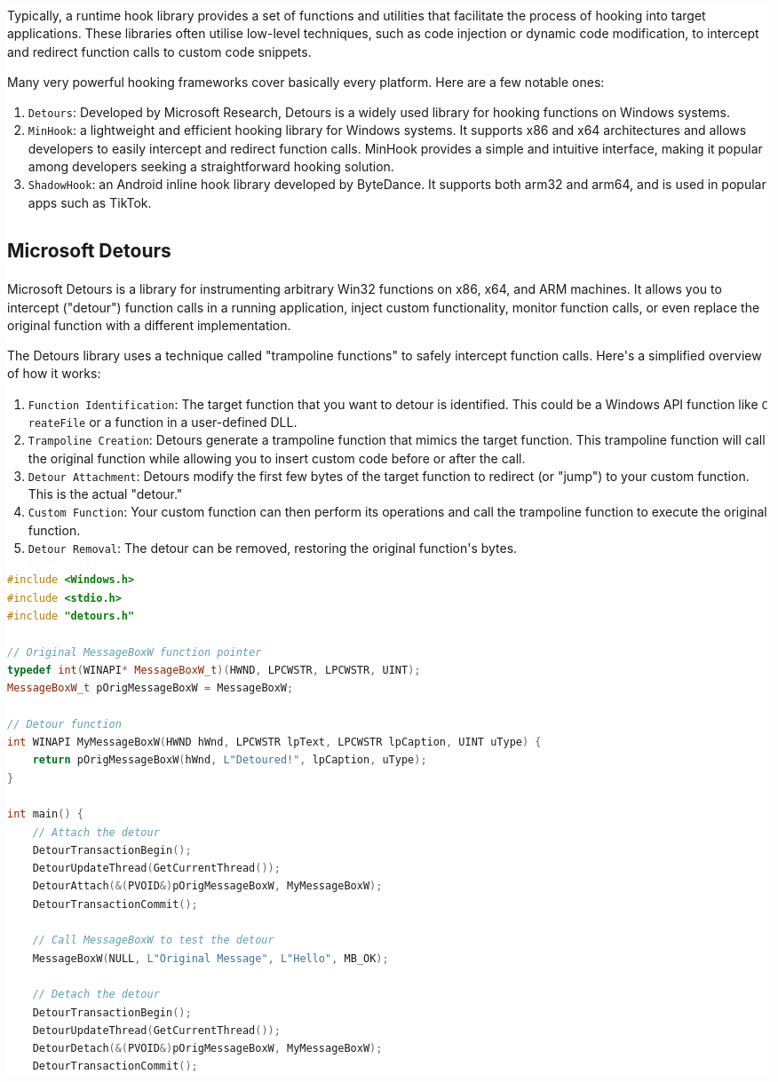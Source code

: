 Typically, a runtime hook library provides a set of functions and utilities that facilitate the process of hooking into target applications. These libraries often utilise low-level techniques, such as code injection or dynamic code modification, to intercept and redirect function calls to custom code snippets.

Many very powerful hooking frameworks cover basically every platform. Here are a few notable ones:

1. `Detours`: Developed by Microsoft Research, Detours is a widely used library for hooking functions on Windows systems.
2. `MinHook`: a lightweight and efficient hooking library for Windows systems. It supports x86 and x64 architectures and allows developers to easily intercept and redirect function calls. MinHook provides a simple and intuitive interface, making it popular among developers seeking a straightforward hooking solution.
3. `ShadowHook`: an Android inline hook library developed by ByteDance. It supports both arm32 and arm64, and is used in popular apps such as TikTok.

## Microsoft Detours

Microsoft Detours is a library for instrumenting arbitrary Win32 functions on x86, x64, and ARM machines. It allows you to intercept ("detour") function calls in a running application, inject custom functionality, monitor function calls, or even replace the original function with a different implementation.

The Detours library uses a technique called "trampoline functions" to safely intercept function calls. Here's a simplified overview of how it works:

1. `Function Identification`: The target function that you want to detour is identified. This could be a Windows API function like `CreateFile` or a function in a user-defined DLL.
2. `Trampoline Creation`: Detours generate a trampoline function that mimics the target function. This trampoline function will call the original function while allowing you to insert custom code before or after the call.
3. `Detour Attachment`: Detours modify the first few bytes of the target function to redirect (or "jump") to your custom function. This is the actual "detour."
4. `Custom Function`: Your custom function can then perform its operations and call the trampoline function to execute the original function.
5. `Detour Removal`: The detour can be removed, restoring the original function's bytes.

```c++
#include <Windows.h>
#include <stdio.h>
#include "detours.h"

// Original MessageBoxW function pointer
typedef int(WINAPI* MessageBoxW_t)(HWND, LPCWSTR, LPCWSTR, UINT);
MessageBoxW_t pOrigMessageBoxW = MessageBoxW;

// Detour function
int WINAPI MyMessageBoxW(HWND hWnd, LPCWSTR lpText, LPCWSTR lpCaption, UINT uType) {
    return pOrigMessageBoxW(hWnd, L"Detoured!", lpCaption, uType);
}

int main() {
    // Attach the detour
    DetourTransactionBegin();
    DetourUpdateThread(GetCurrentThread());
    DetourAttach(&(PVOID&)pOrigMessageBoxW, MyMessageBoxW);
    DetourTransactionCommit();

    // Call MessageBoxW to test the detour
    MessageBoxW(NULL, L"Original Message", L"Hello", MB_OK);

    // Detach the detour
    DetourTransactionBegin();
    DetourUpdateThread(GetCurrentThread());
    DetourDetach(&(PVOID&)pOrigMessageBoxW, MyMessageBoxW);
    DetourTransactionCommit();
```